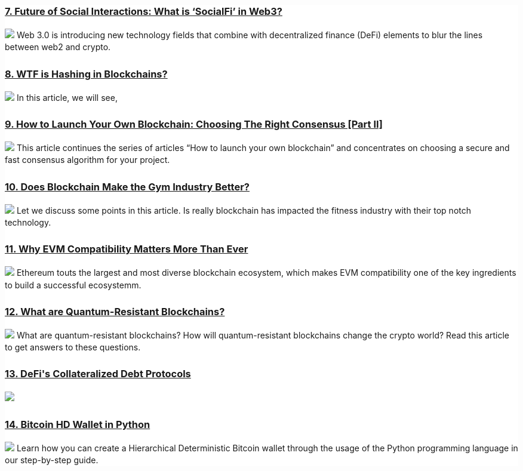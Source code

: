 ### [7. Future of Social Interactions: What is ‘SocialFi’ in Web3?](https://hackernoon.com/future-of-social-interactions-what-is-socialfi-in-web3)
![](https://cdn.hackernoon.com/images/2jqChkrv03exBUgkLrDzIbfM99q2-4c92adn.png)
Web 3.0 is introducing new technology fields that combine with decentralized finance (DeFi) elements to blur the lines between web2 and crypto.

### [8. WTF is Hashing in Blockchains?](https://hackernoon.com/wtf-is-hashing-in-blockchains-z6f836i1)
![](https://cdn.hackernoon.com/images/4pm3a4r.jpg)
In this article, we will see,

### [9. How to Launch Your Own Blockchain: Choosing The Right Consensus [Part II]](https://hackernoon.com/how-to-launch-your-own-blockchain-choosing-the-right-consensus-part-ii-y07y32tv)
![](https://cdn.hackernoon.com/drafts/bz25p3x85.png)
This article continues the series of articles “How to launch your own blockchain” and concentrates on choosing a secure and fast consensus algorithm for your project. 

### [10. Does Blockchain Make the Gym Industry Better?](https://hackernoon.com/does-blockchain-make-the-gym-industry-better)
![](https://cdn.hackernoon.com/images/eqFAC3wsxiTHf4upTfnBcJlKXFp2-1va3oqk.jpeg)
Let we discuss some points in this article. Is really blockchain has impacted the fitness industry with their top notch technology.

### [11. Why EVM Compatibility Matters More Than Ever](https://hackernoon.com/why-evm-compatibility-matters-more-than-ever)
![](https://cdn.hackernoon.com/images/7hNFK82El8hN1VUnc4LOEEHBys42-nf93qef.jpeg)
Ethereum touts the largest and most diverse blockchain ecosystem, which makes EVM compatibility one of the key ingredients to build a successful ecosystemm.

### [12. What are Quantum-Resistant Blockchains?](https://hackernoon.com/what-are-quantum-resistant-blockchains)
![](https://cdn.hackernoon.com/images/ibiIhGcvjcMB9ly4daDKGWgs0wq1-k593fxy.jpeg)
What are quantum-resistant blockchains? How will quantum-resistant blockchains change the crypto world? Read this article to get answers to these questions.

### [13. DeFi's Collateralized Debt Protocols](https://hackernoon.com/defis-collateralized-debt-protocols)
![](https://cdn.hackernoon.com/images/6OKwzOY7uVQU5jE4YbxV1dyK33R2-fza2j1n.jpeg)


### [14. Bitcoin HD Wallet in Python](https://hackernoon.com/bitcoin-hd-wallet-in-python)
![](https://cdn.hackernoon.com/images/3TxTSX48SxZGroFyizBaoA6GsQ93-3h93vuy.jpeg)
Learn how you can create a Hierarchical Deterministic Bitcoin wallet through the usage of the Python programming language in our step-by-step guide.
